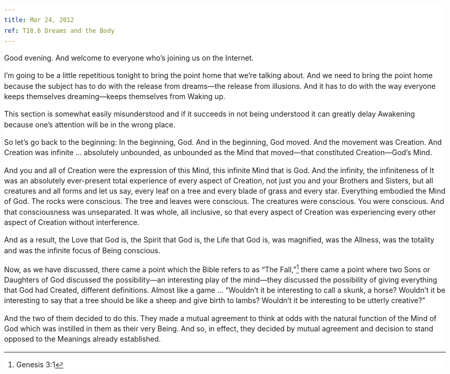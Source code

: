 ```yaml
---
title: Mar 24, 2012
ref: T18.6 Dreams and the Body
---
```


Good evening. And welcome to everyone who&rsquo;s joining us on the
Internet.

I&rsquo;m going to be a little repetitious tonight to bring the point
home that we&rsquo;re talking about. And we need to bring the point home
because the subject has to do with the release from dreams&mdash;the
release from illusions. And it has to do with the way everyone keeps
themselves dreaming&mdash;keeps themselves from Waking up.

This section is somewhat easily misunderstood and if it succeeds in not
being understood it can greatly delay Awakening because one&rsquo;s
attention will be in the wrong place.

So let&rsquo;s go back to the beginning: In the beginning, God. And in
the beginning, God moved. And the movement was Creation. And Creation
was infinite &hellip; absolutely unbounded, as unbounded as the Mind
that moved&mdash;that constituted Creation&mdash;God&rsquo;s Mind.

And you and all of Creation were the expression of this Mind, this
infinite Mind that is God. And the infinity, the infiniteness of It was
an absolutely ever-present total experience of every aspect of Creation,
not just you and your Brothers and Sisters, but all creatures and all
forms and let us say, every leaf on a tree and every blade of grass and
every star. Everything embodied the Mind of God. The rocks were
conscious. The tree and leaves were conscious. The creatures were
conscious. You were conscious. And that consciousness was unseparated.
It was whole, all inclusive, so that every aspect of Creation was
experiencing every other aspect of Creation without interference.

And as a result, the Love that God is, the Spirit that God is, the Life
that God is, was magnified, was the Allness, was the totality and was
the infinite focus of Being conscious.

Now, as we have discussed, there came a point which the Bible refers to
as &ldquo;The Fall,&rdquo;[^1] there came a point where two Sons or
Daughters of God discussed the possibility&mdash;an interesting play of
the mind&mdash;they discussed the possibility of giving everything that
God had Created, different definitions. Almost like a game &hellip;
&ldquo;Wouldn&rsquo;t it be interesting to call a skunk, a horse?
Wouldn&rsquo;t it be interesting to say that a tree should be like a
sheep and give birth to lambs? Wouldn&rsquo;t it be interesting to be
utterly creative?&rdquo;

And the two of them decided to do this. They made a mutual agreement to
think at odds with the natural function of the Mind of God which was
instilled in them as their very Being. And so, in effect, they decided
by mutual agreement and decision to stand opposed to the Meanings
already established.


[^1]: Genesis 3:1
[^2]: T18.6 Dreams and the Body